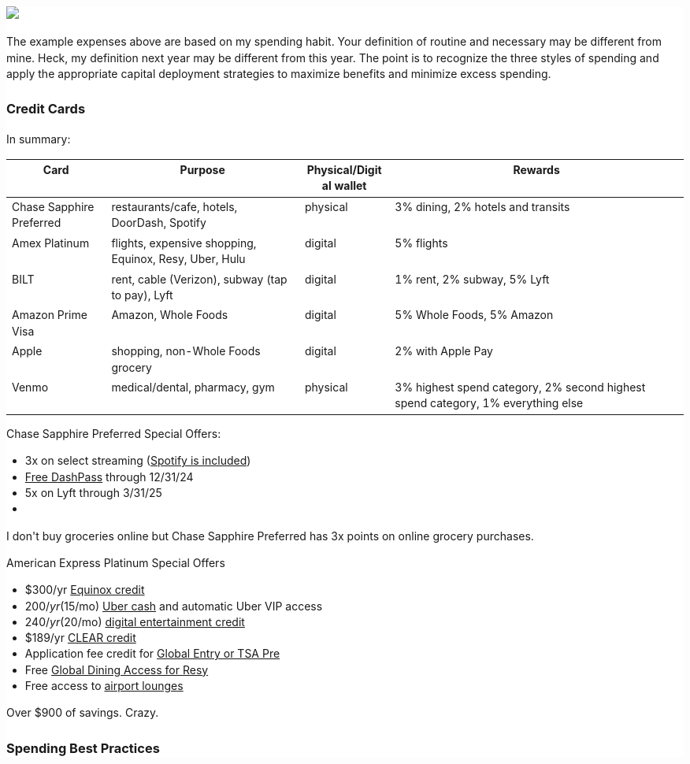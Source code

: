 ![](/post/images/2024-ultimate-lifestyle-setup/spending-spectrum.png)

The example expenses above are based on my spending habit. Your definition of routine and necessary may be different from mine. Heck, my definition next year may be different from this year. The point is to recognize the three styles of spending and apply the appropriate capital deployment strategies to maximize benefits and minimize excess spending.

### Credit Cards

In summary:

| Card                    | Purpose                          | Physical/Digital wallet | Rewards                  |
|-------------------------|----------------------------------|------------------|--------------------------|
| Chase Sapphire Preferred| restaurants/cafe, hotels, DoorDash, Spotify | physical             | 3% dining, 2% hotels and transits     |
| Amex Platinum           | flights, expensive shopping, Equinox, Resy, Uber, Hulu  | digital                |    5% flights              |
| BILT      |    rent, cable (Verizon), subway (tap to pay), Lyft |     digital        |      1% rent, 2% subway, 5% Lyft   |
| Amazon Prime Visa      |  Amazon, Whole Foods |     digital        |   5% Whole Foods, 5% Amazon  |
| Apple      |  shopping, non-Whole Foods grocery |     digital        |   2% with Apple Pay |
| Venmo      |  medical/dental, pharmacy, gym |     physical        |  3% highest spend category, 2% second highest spend category, 1% everything else |

Chase Sapphire Preferred Special Offers:

- 3x on select streaming ([Spotify is included](https://onemileatatime.com/guides/chase-sapphire-bonus-categories/))
- [Free DashPass](https://www.doordash.com/dashpass-v2/chase/preferred) through 12/31/24
- 5x on Lyft through 3/31/25
-

I don't buy groceries online but Chase Sapphire Preferred has 3x points on online grocery purchases.

American Express Platinum Special Offers

- $300/yr [Equinox credit](https://global.americanexpress.com/card-benefits/detail/equinox-credit/platinum)
- $200/yr ($15/mo) [Uber cash](https://www.uber.com/us/en/u/amex/) and automatic Uber VIP access
- $240/yr ($20/mo) [digital entertainment credit](https://global.americanexpress.com/card-benefits/detail/digital-entertainment/platinum)
- $189/yr [CLEAR credit](https://global.americanexpress.com/card-benefits/detail/clear-credit/platinum)
- Application fee credit for [Global Entry or TSA Pre](https://www.americanexpress.com/en-us/benefits/travel/expedite-your-travel/)
- Free [Global Dining Access for Resy](https://resy.com/global-dining-access#platinumoffer)
- Free access to [airport lounges](https://global.americanexpress.com/lounge-access/the-platinum-card?locale=en-US&extlink=va-us-CPS-LFfindalounge)

Over $900 of savings. Crazy.

### Spending Best Practices
